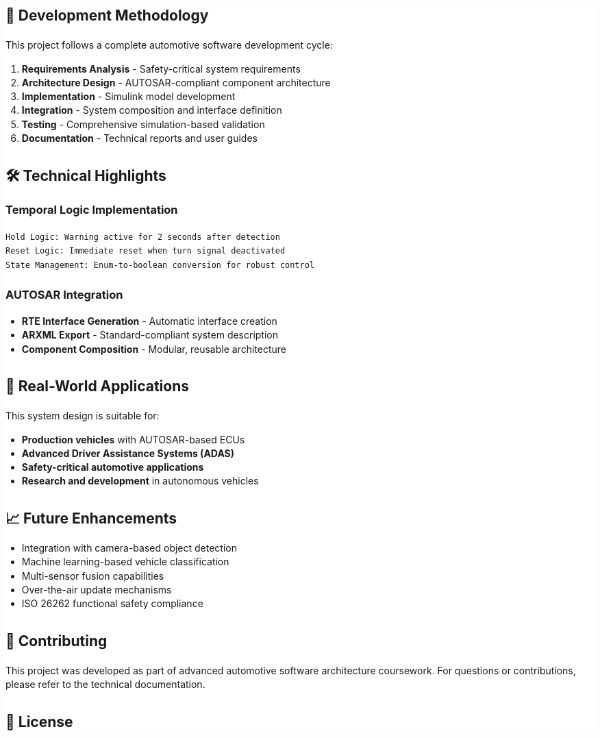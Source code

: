 ## 🔄 Development Methodology

This project follows a complete automotive software development cycle:

1. **Requirements Analysis** - Safety-critical system requirements
2. **Architecture Design** - AUTOSAR-compliant component architecture
3. **Implementation** - Simulink model development
4. **Integration** - System composition and interface definition
5. **Testing** - Comprehensive simulation-based validation
6. **Documentation** - Technical reports and user guides

## 🛠️ Technical Highlights

### Temporal Logic Implementation

```
Hold Logic: Warning active for 2 seconds after detection
Reset Logic: Immediate reset when turn signal deactivated
State Management: Enum-to-boolean conversion for robust control
```

### AUTOSAR Integration

- **RTE Interface Generation** - Automatic interface creation
- **ARXML Export** - Standard-compliant system description
- **Component Composition** - Modular, reusable architecture

## 🚗 Real-World Applications

This system design is suitable for:

- **Production vehicles** with AUTOSAR-based ECUs
- **Advanced Driver Assistance Systems (ADAS)**
- **Safety-critical automotive applications**
- **Research and development** in autonomous vehicles

## 📈 Future Enhancements

- Integration with camera-based object detection
- Machine learning-based vehicle classification
- Multi-sensor fusion capabilities
- Over-the-air update mechanisms
- ISO 26262 functional safety compliance

## 👥 Contributing

This project was developed as part of advanced automotive software architecture coursework. For questions or contributions, please refer to the technical documentation.

## 📜 License
